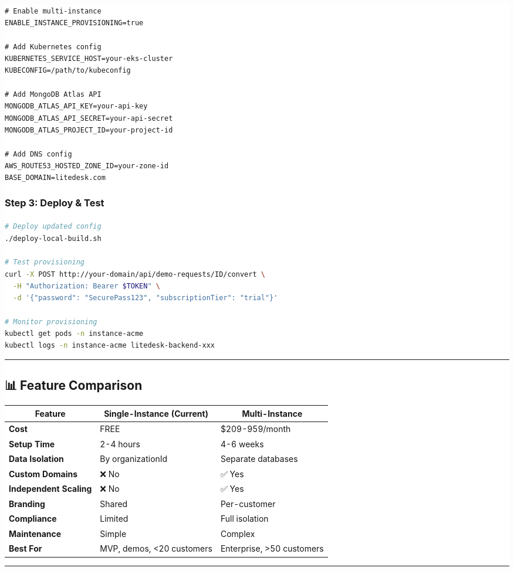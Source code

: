 ```env
# Enable multi-instance
ENABLE_INSTANCE_PROVISIONING=true

# Add Kubernetes config
KUBERNETES_SERVICE_HOST=your-eks-cluster
KUBECONFIG=/path/to/kubeconfig

# Add MongoDB Atlas API
MONGODB_ATLAS_API_KEY=your-api-key
MONGODB_ATLAS_API_SECRET=your-api-secret
MONGODB_ATLAS_PROJECT_ID=your-project-id

# Add DNS config
AWS_ROUTE53_HOSTED_ZONE_ID=your-zone-id
BASE_DOMAIN=litedesk.com
```

### **Step 3: Deploy & Test**

```bash
# Deploy updated config
./deploy-local-build.sh

# Test provisioning
curl -X POST http://your-domain/api/demo-requests/ID/convert \
  -H "Authorization: Bearer $TOKEN" \
  -d '{"password": "SecurePass123", "subscriptionTier": "trial"}'

# Monitor provisioning
kubectl get pods -n instance-acme
kubectl logs -n instance-acme litedesk-backend-xxx
```

---

## 📊 **Feature Comparison**

| Feature | Single-Instance (Current) | Multi-Instance |
|---------|--------------------------|----------------|
| **Cost** | FREE | $209-959/month |
| **Setup Time** | 2-4 hours | 4-6 weeks |
| **Data Isolation** | By organizationId | Separate databases |
| **Custom Domains** | ❌ No | ✅ Yes |
| **Independent Scaling** | ❌ No | ✅ Yes |
| **Branding** | Shared | Per-customer |
| **Compliance** | Limited | Full isolation |
| **Maintenance** | Simple | Complex |
| **Best For** | MVP, demos, <20 customers | Enterprise, >50 customers |

---